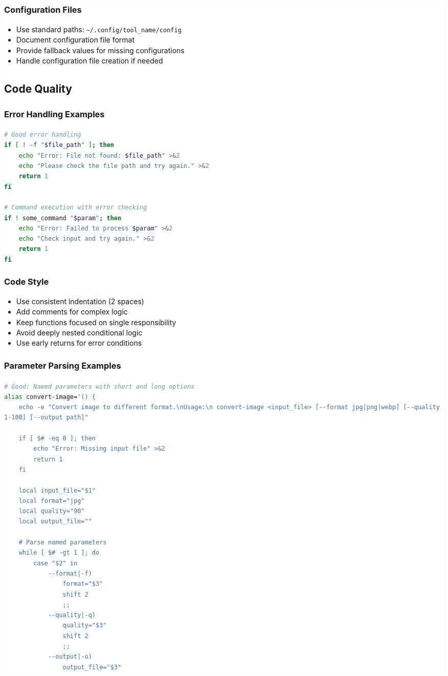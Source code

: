 ### Configuration Files
- Use standard paths: `~/.config/tool_name/config`
- Document configuration file format
- Provide fallback values for missing configurations
- Handle configuration file creation if needed

## Code Quality

### Error Handling Examples
```bash
# Good error handling
if [ ! -f "$file_path" ]; then
    echo "Error: File not found: $file_path" >&2
    echo "Please check the file path and try again." >&2
    return 1
fi

# Command execution with error checking
if ! some_command "$param"; then
    echo "Error: Failed to process $param" >&2
    echo "Check input and try again." >&2
    return 1
fi
```

### Code Style
- Use consistent indentation (2 spaces)
- Add comments for complex logic
- Keep functions focused on single responsibility
- Avoid deeply nested conditional logic
- Use early returns for error conditions

### Parameter Parsing Examples
```bash
# Good: Named parameters with short and long options
alias convert-image='() {
    echo -e "Convert image to different format.\nUsage:\n convert-image <input_file> [--format jpg|png|webp] [--quality 1-100] [--output path]"

    if [ $# -eq 0 ]; then
        echo "Error: Missing input file" >&2
        return 1
    fi

    local input_file="$1"
    local format="jpg"
    local quality="90"
    local output_file=""

    # Parse named parameters
    while [ $# -gt 1 ]; do
        case "$2" in
            --format|-f)
                format="$3"
                shift 2
                ;;
            --quality|-q)
                quality="$3"
                shift 2
                ;;
            --output|-o)
                output_file="$3"
```